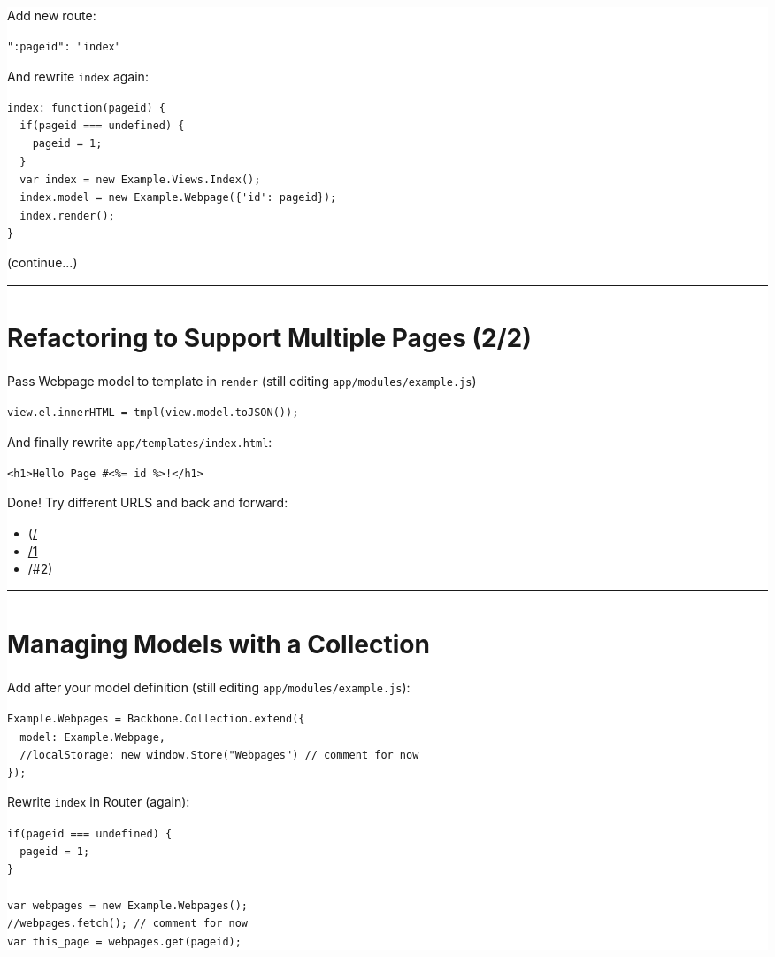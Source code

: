 Add new route:

    ":pageid": "index"

And rewrite `index` again:

    index: function(pageid) {
      if(pageid === undefined) {
        pageid = 1;
      }
      var index = new Example.Views.Index();
      index.model = new Example.Webpage({'id': pageid});
      index.render();
    }

(continue...)

---

# Refactoring to Support Multiple Pages (2/2)

Pass Webpage model to template in `render` (still editing `app/modules/example.js`)

    view.el.innerHTML = tmpl(view.model.toJSON());

And finally rewrite `app/templates/index.html`:

    <h1>Hello Page #<%= id %>!</h1>

Done! Try different URLS and back and forward:

- ([/](http://localhost:8000/)
- [/1](http://localhost:8000/1)
- [/#2](http://localhost:8000/#2))

---

# Managing Models with a Collection

Add after your model definition (still editing `app/modules/example.js`):

    Example.Webpages = Backbone.Collection.extend({
      model: Example.Webpage,      
      //localStorage: new window.Store("Webpages") // comment for now
    });

Rewrite `index` in Router (again):

    if(pageid === undefined) {
      pageid = 1;
    }

    var webpages = new Example.Webpages();
    //webpages.fetch(); // comment for now
    var this_page = webpages.get(pageid);
